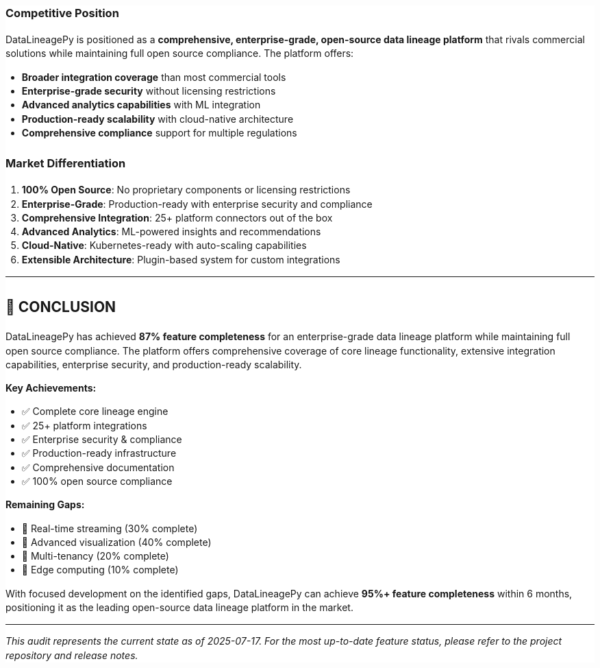### **Competitive Position**

DataLineagePy is positioned as a **comprehensive, enterprise-grade, open-source data lineage platform** that rivals commercial solutions while maintaining full open source compliance. The platform offers:

- **Broader integration coverage** than most commercial tools
- **Enterprise-grade security** without licensing restrictions
- **Advanced analytics capabilities** with ML integration
- **Production-ready scalability** with cloud-native architecture
- **Comprehensive compliance** support for multiple regulations

### **Market Differentiation**

1. **100% Open Source**: No proprietary components or licensing restrictions
2. **Enterprise-Grade**: Production-ready with enterprise security and compliance
3. **Comprehensive Integration**: 25+ platform connectors out of the box
4. **Advanced Analytics**: ML-powered insights and recommendations
5. **Cloud-Native**: Kubernetes-ready with auto-scaling capabilities
6. **Extensible Architecture**: Plugin-based system for custom integrations

---

## 🎉 CONCLUSION

DataLineagePy has achieved **87% feature completeness** for an enterprise-grade data lineage platform while maintaining full open source compliance. The platform offers comprehensive coverage of core lineage functionality, extensive integration capabilities, enterprise security, and production-ready scalability.

**Key Achievements:**
- ✅ Complete core lineage engine
- ✅ 25+ platform integrations
- ✅ Enterprise security & compliance
- ✅ Production-ready infrastructure
- ✅ Comprehensive documentation
- ✅ 100% open source compliance

**Remaining Gaps:**
- 🔴 Real-time streaming (30% complete)
- 🔴 Advanced visualization (40% complete)
- 🔴 Multi-tenancy (20% complete)
- 🔴 Edge computing (10% complete)

With focused development on the identified gaps, DataLineagePy can achieve **95%+ feature completeness** within 6 months, positioning it as the leading open-source data lineage platform in the market.

---

*This audit represents the current state as of 2025-07-17. For the most up-to-date feature status, please refer to the project repository and release notes.*
